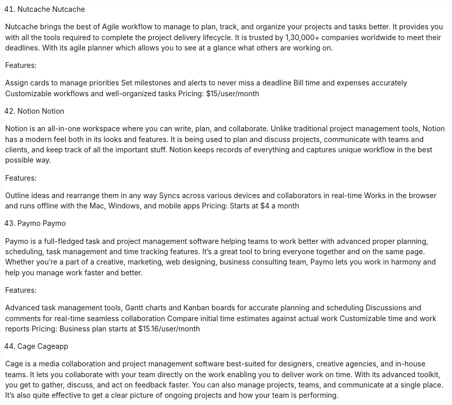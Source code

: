41. Nutcache
 Nutcache

Nutcache brings the best of Agile workflow to manage to plan, track, and organize your projects and tasks better. It provides you with all the tools required to complete the project delivery lifecycle. It is trusted by 1,30,000+ companies worldwide to meet their deadlines. With its agile planner which allows you to see at a glance what others are working on.

Features:

Assign cards to manage priorities
Set milestones and alerts to never miss a deadline
Bill time and expenses accurately
Customizable workflows and well-organized tasks
Pricing: $15/user/month

42. Notion
Notion

Notion is an all-in-one workspace where you can write, plan, and collaborate. Unlike traditional project management tools, Notion has a modern feel both in its looks and features. It is being used to plan and discuss projects, communicate with teams and clients, and keep track of all the important stuff. Notion keeps records of everything and captures unique workflow in the best possible way.

Features:

Outline ideas and rearrange them in any way
Syncs across various devices and collaborators in real-time
Works in the browser and runs offline with the Mac, Windows, and mobile apps
Pricing: Starts at $4 a month

43. Paymo
Paymo

Paymo is a full-fledged task and project management software helping teams to work better with advanced proper planning, scheduling, task management and time tracking features. It’s a great tool to bring everyone together and on the same page. Whether you’re a part of a creative, marketing, web designing, business consulting team, Paymo lets you work in harmony and help you manage work faster and better.

Features:

Advanced task management tools, Gantt charts and Kanban boards for accurate planning and scheduling
Discussions and comments for real-time seamless collaboration
Compare initial time estimates against actual work
Customizable time and work reports
Pricing: Business plan starts at $15.16/user/month

44. Cage
Cageapp

Cage is a media collaboration and project management software best-suited for designers, creative agencies, and in-house teams. It lets you collaborate with your team directly on the work enabling you to deliver work on time. With its advanced toolkit, you get to gather, discuss, and act on feedback faster. You can also manage projects, teams, and communicate at a single place. It’s also quite effective to get a clear picture of ongoing projects and how your team is performing.
